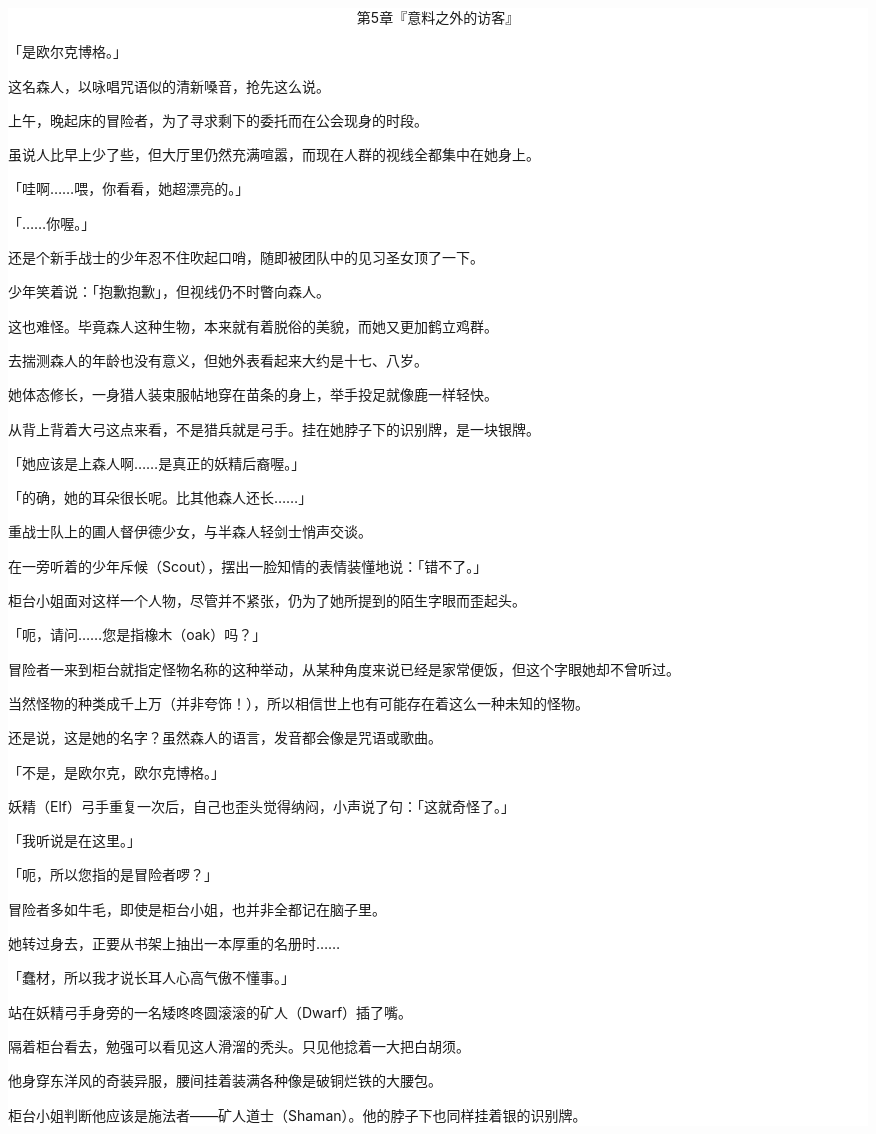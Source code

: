 <p align="center">第5章『意料之外的访客』</p>

「是欧尔克博格。」

这名森人，以咏唱咒语似的清新嗓音，抢先这么说。

上午，晚起床的冒险者，为了寻求剩下的委托而在公会现身的时段。

虽说人比早上少了些，但大厅里仍然充满喧嚣，而现在人群的视线全都集中在她身上。

「哇啊……喂，你看看，她超漂亮的。」

「……你喔。」

还是个新手战士的少年忍不住吹起口哨，随即被团队中的见习圣女顶了一下。

少年笑着说：「抱歉抱歉」，但视线仍不时瞥向森人。

这也难怪。毕竟森人这种生物，本来就有着脱俗的美貌，而她又更加鹤立鸡群。

去揣测森人的年龄也没有意义，但她外表看起来大约是十七、八岁。

她体态修长，一身猎人装束服帖地穿在苗条的身上，举手投足就像鹿一样轻快。

从背上背着大弓这点来看，不是猎兵就是弓手。挂在她脖子下的识别牌，是一块银牌。

「她应该是上森人啊……是真正的妖精后裔喔。」

「的确，她的耳朵很长呢。比其他森人还长……」

重战士队上的圃人督伊德少女，与半森人轻剑士悄声交谈。

在一旁听着的少年斥候（Scout），摆出一脸知情的表情装懂地说：「错不了。」

柜台小姐面对这样一个人物，尽管并不紧张，仍为了她所提到的陌生字眼而歪起头。

「呃，请问……您是指橡木（oak）吗？」

冒险者一来到柜台就指定怪物名称的这种举动，从某种角度来说已经是家常便饭，但这个字眼她却不曾听过。

当然怪物的种类成千上万（并非夸饰！），所以相信世上也有可能存在着这么一种未知的怪物。

还是说，这是她的名字？虽然森人的语言，发音都会像是咒语或歌曲。

「不是，是欧尔克，欧尔克博格。」

妖精（Elf）弓手重复一次后，自己也歪头觉得纳闷，小声说了句：「这就奇怪了。」

「我听说是在这里。」

「呃，所以您指的是冒险者啰？」

冒险者多如牛毛，即使是柜台小姐，也并非全都记在脑子里。

她转过身去，正要从书架上抽出一本厚重的名册时……

「蠢材，所以我才说长耳人心高气傲不懂事。」

站在妖精弓手身旁的一名矮咚咚圆滚滚的矿人（Dwarf）插了嘴。

隔着柜台看去，勉强可以看见这人滑溜的秃头。只见他捻着一大把白胡须。

他身穿东洋风的奇装异服，腰间挂着装满各种像是破铜烂铁的大腰包。

柜台小姐判断他应该是施法者——矿人道士（Shaman）。他的脖子下也同样挂着银的识别牌。
